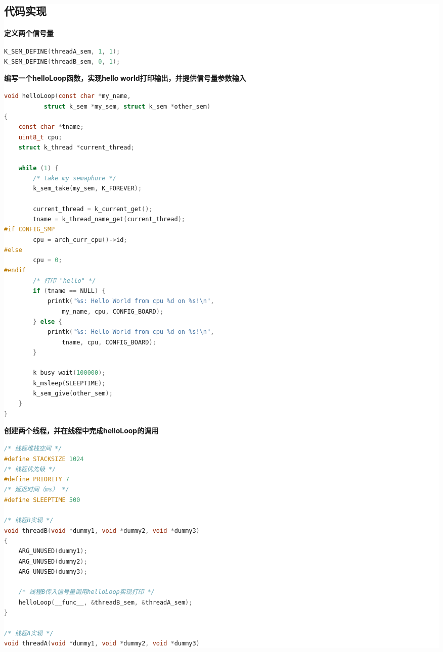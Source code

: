 ## 代码实现 
**定义两个信号量**
```c
K_SEM_DEFINE(threadA_sem, 1, 1);
K_SEM_DEFINE(threadB_sem, 0, 1);
```
**编写一个helloLoop函数，实现hello world打印输出，并提供信号量参数输入**
```c
void helloLoop(const char *my_name,
	       struct k_sem *my_sem, struct k_sem *other_sem)
{
    const char *tname;
    uint8_t cpu;
    struct k_thread *current_thread;

    while (1) {
        /* take my semaphore */
        k_sem_take(my_sem, K_FOREVER);

        current_thread = k_current_get();
        tname = k_thread_name_get(current_thread);
#if CONFIG_SMP
        cpu = arch_curr_cpu()->id;
#else
        cpu = 0;
#endif
        /* 打印 "hello" */
        if (tname == NULL) {
            printk("%s: Hello World from cpu %d on %s!\n",
                my_name, cpu, CONFIG_BOARD);
        } else {
            printk("%s: Hello World from cpu %d on %s!\n",
                tname, cpu, CONFIG_BOARD);
        }

        k_busy_wait(100000);
        k_msleep(SLEEPTIME);
        k_sem_give(other_sem);
    }
}
```
**创建两个线程，并在线程中完成helloLoop的调用**
```c
/* 线程堆栈空间 */
#define STACKSIZE 1024
/* 线程优先级 */
#define PRIORITY 7
/* 延迟时间（ms） */
#define SLEEPTIME 500

/* 线程B实现 */
void threadB(void *dummy1, void *dummy2, void *dummy3)
{
	ARG_UNUSED(dummy1);
	ARG_UNUSED(dummy2);
	ARG_UNUSED(dummy3);

	/* 线程B传入信号量调用helloLoop实现打印 */
	helloLoop(__func__, &threadB_sem, &threadA_sem);
}

/* 线程A实现 */
void threadA(void *dummy1, void *dummy2, void *dummy3)
```